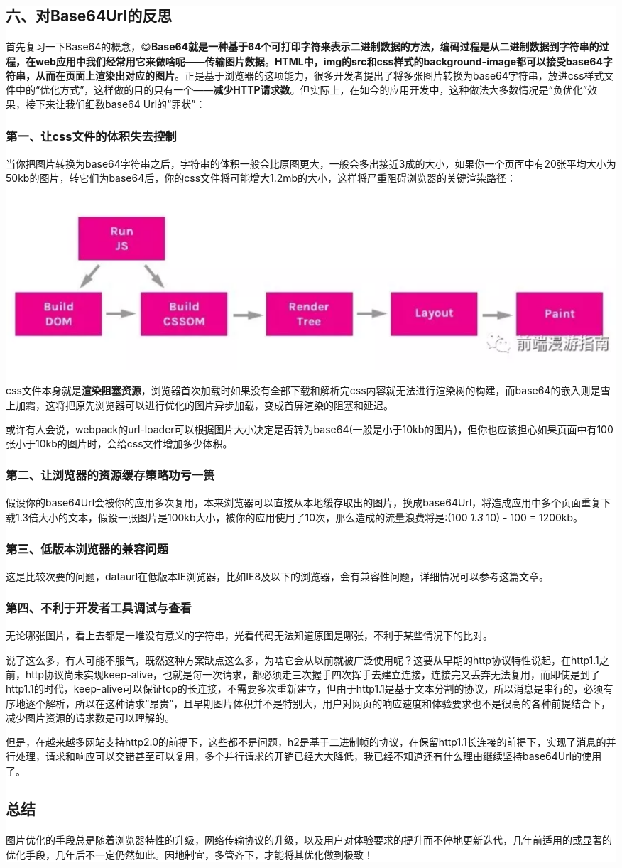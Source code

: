 ## 六、对Base64Url的反思

首先复习一下Base64的概念，:yum:**Base64就是一种基于64个可打印字符来表示二进制数据的方法，编码过程是从二进制数据到字符串的过程，在web应用中我们经常用它来做啥呢——传输图片数据**。**HTML中，img的src和css样式的background-image都可以接受base64字符串，从而在页面上渲染出对应的图片**。正是基于浏览器的这项能力，很多开发者提出了将多张图片转换为base64字符串，放进css样式文件中的“优化方式”，这样做的目的只有一个——**减少HTTP请求数**。但实际上，在如今的应用开发中，这种做法大多数情况是“负优化”效果，接下来让我们细数base64 Url的“罪状”：

### 第一、让css文件的体积失去控制

当你把图片转换为base64字符串之后，字符串的体积一般会比原图更大，一般会多出接近3成的大小，如果你一个页面中有20张平均大小为50kb的图片，转它们为base64后，你的css文件将可能增大1.2mb的大小，这样将严重阻碍浏览器的关键渲染路径：

![image-20191201102408567](../../.vuepress/public/image-20191201102408567.png)

css文件本身就是**渲染阻塞资源**，浏览器首次加载时如果没有全部下载和解析完css内容就无法进行渲染树的构建，而base64的嵌入则是雪上加霜，这将把原先浏览器可以进行优化的图片异步加载，变成首屏渲染的阻塞和延迟。

或许有人会说，webpack的url-loader可以根据图片大小决定是否转为base64(一般是小于10kb的图片)，但你也应该担心如果页面中有100张小于10kb的图片时，会给css文件增加多少体积。

### 第二、让浏览器的资源缓存策略功亏一篑

假设你的base64Url会被你的应用多次复用，本来浏览器可以直接从本地缓存取出的图片，换成base64Url，将造成应用中多个页面重复下载1.3倍大小的文本，假设一张图片是100kb大小，被你的应用使用了10次，那么造成的流量浪费将是:(100 *1.3* 10) - 100 = 1200kb。

### 第三、低版本浏览器的兼容问题

这是比较次要的问题，dataurl在低版本IE浏览器，比如IE8及以下的浏览器，会有兼容性问题，详细情况可以参考这篇文章。

### 第四、不利于开发者工具调试与查看

无论哪张图片，看上去都是一堆没有意义的字符串，光看代码无法知道原图是哪张，不利于某些情况下的比对。

说了这么多，有人可能不服气，既然这种方案缺点这么多，为啥它会从以前就被广泛使用呢？这要从早期的http协议特性说起，在http1.1之前，http协议尚未实现keep-alive，也就是每一次请求，都必须走三次握手四次挥手去建立连接，连接完又丢弃无法复用，而即使是到了http1.1的时代，keep-alive可以保证tcp的长连接，不需要多次重新建立，但由于http1.1是基于文本分割的协议，所以消息是串行的，必须有序地逐个解析，所以在这种请求“昂贵”，且早期图片体积并不是特别大，用户对网页的响应速度和体验要求也不是很高的各种前提结合下，减少图片资源的请求数是可以理解的。

但是，在越来越多网站支持http2.0的前提下，这些都不是问题，h2是基于二进制帧的协议，在保留http1.1长连接的前提下，实现了消息的并行处理，请求和响应可以交错甚至可以复用，多个并行请求的开销已经大大降低，我已经不知道还有什么理由继续坚持base64Url的使用了。

## 总结

图片优化的手段总是随着浏览器特性的升级，网络传输协议的升级，以及用户对体验要求的提升而不停地更新迭代，几年前适用的或显著的优化手段，几年后不一定仍然如此。因地制宜，多管齐下，才能将其优化做到极致！


